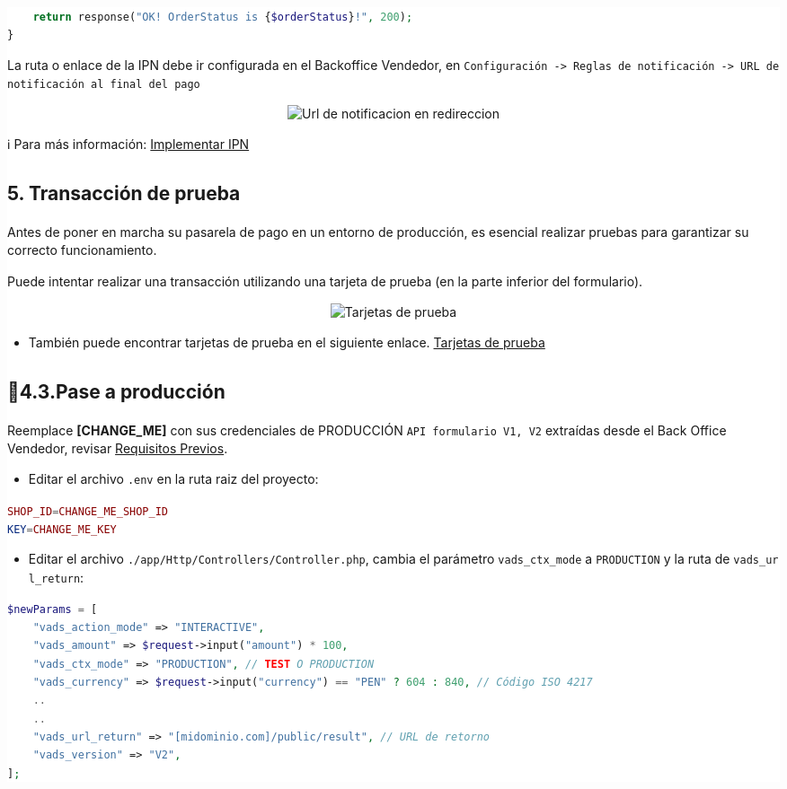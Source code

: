 ```php
    return response("OK! OrderStatus is {$orderStatus}!", 200);
}
```

La ruta o enlace de la IPN debe ir configurada en el Backoffice Vendedor, en `Configuración -> Reglas de notificación -> URL de notificación al final del pago`

<p align="center">
  <img src="https://github.com/izipay-pe/Imagenes/blob/main/formulario_redireccion/Url-Notificacion-Redireccion.png?raw=true" alt="Url de notificacion en redireccion" width="650" />
</p>

ℹ️ Para más información: [Implementar IPN](https://secure.micuentaweb.pe/doc/es-PE/form-payment/standard-payment/implementar-la-ipn.html)

## 5. Transacción de prueba

Antes de poner en marcha su pasarela de pago en un entorno de producción, es esencial realizar pruebas para garantizar su correcto funcionamiento. 

Puede intentar realizar una transacción utilizando una tarjeta de prueba (en la parte inferior del formulario).

<p align="center">
  <img src="https://github.com/izipay-pe/Imagenes/blob/main/formulario_redireccion/Imagen-Formulario-Redireccion-testcard.png?raw=true" alt="Tarjetas de prueba" width="450"/>
</p>

- También puede encontrar tarjetas de prueba en el siguiente enlace. [Tarjetas de prueba](https://secure.micuentaweb.pe/doc/es-PE/rest/V4.0/api/kb/test_cards.html)

## 📡4.3.Pase a producción

Reemplace **[CHANGE_ME]** con sus credenciales de PRODUCCIÓN `API formulario V1, V2` extraídas desde el Back Office Vendedor, revisar [Requisitos Previos](#-2-requisitos-previos).

- Editar el archivo `.env` en la ruta raiz del proyecto:
```php
SHOP_ID=CHANGE_ME_SHOP_ID
KEY=CHANGE_ME_KEY
```

- Editar el archivo `./app/Http/Controllers/Controller.php`, cambia el parámetro `vads_ctx_mode` a `PRODUCTION` y la ruta de `vads_url_return`:
```php
$newParams = [
    "vads_action_mode" => "INTERACTIVE",
    "vads_amount" => $request->input("amount") * 100,
    "vads_ctx_mode" => "PRODUCTION", // TEST O PRODUCTION
    "vads_currency" => $request->input("currency") == "PEN" ? 604 : 840, // Código ISO 4217
    ..
    ..
    "vads_url_return" => "[midominio.com]/public/result", // URL de retorno
    "vads_version" => "V2",
];
```
